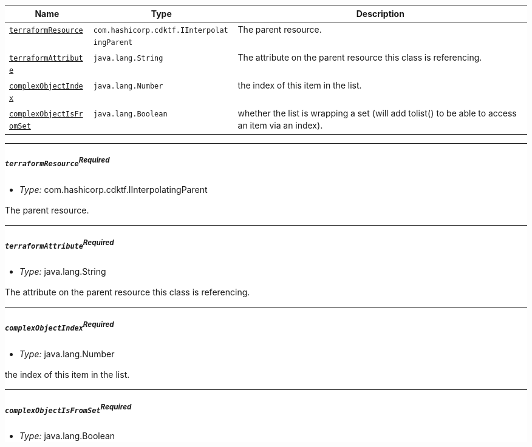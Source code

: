 | **Name** | **Type** | **Description** |
| --- | --- | --- |
| <code><a href="#rhizo-co-terraform-provider-oci.dataOciDatabaseAutonomousVmClusters.DataOciDatabaseAutonomousVmClustersAutonomousVmClustersMaintenanceWindowDaysOfWeekOutputReference.Initializer.parameter.terraformResource">terraformResource</a></code> | <code>com.hashicorp.cdktf.IInterpolatingParent</code> | The parent resource. |
| <code><a href="#rhizo-co-terraform-provider-oci.dataOciDatabaseAutonomousVmClusters.DataOciDatabaseAutonomousVmClustersAutonomousVmClustersMaintenanceWindowDaysOfWeekOutputReference.Initializer.parameter.terraformAttribute">terraformAttribute</a></code> | <code>java.lang.String</code> | The attribute on the parent resource this class is referencing. |
| <code><a href="#rhizo-co-terraform-provider-oci.dataOciDatabaseAutonomousVmClusters.DataOciDatabaseAutonomousVmClustersAutonomousVmClustersMaintenanceWindowDaysOfWeekOutputReference.Initializer.parameter.complexObjectIndex">complexObjectIndex</a></code> | <code>java.lang.Number</code> | the index of this item in the list. |
| <code><a href="#rhizo-co-terraform-provider-oci.dataOciDatabaseAutonomousVmClusters.DataOciDatabaseAutonomousVmClustersAutonomousVmClustersMaintenanceWindowDaysOfWeekOutputReference.Initializer.parameter.complexObjectIsFromSet">complexObjectIsFromSet</a></code> | <code>java.lang.Boolean</code> | whether the list is wrapping a set (will add tolist() to be able to access an item via an index). |

---

##### `terraformResource`<sup>Required</sup> <a name="terraformResource" id="rhizo-co-terraform-provider-oci.dataOciDatabaseAutonomousVmClusters.DataOciDatabaseAutonomousVmClustersAutonomousVmClustersMaintenanceWindowDaysOfWeekOutputReference.Initializer.parameter.terraformResource"></a>

- *Type:* com.hashicorp.cdktf.IInterpolatingParent

The parent resource.

---

##### `terraformAttribute`<sup>Required</sup> <a name="terraformAttribute" id="rhizo-co-terraform-provider-oci.dataOciDatabaseAutonomousVmClusters.DataOciDatabaseAutonomousVmClustersAutonomousVmClustersMaintenanceWindowDaysOfWeekOutputReference.Initializer.parameter.terraformAttribute"></a>

- *Type:* java.lang.String

The attribute on the parent resource this class is referencing.

---

##### `complexObjectIndex`<sup>Required</sup> <a name="complexObjectIndex" id="rhizo-co-terraform-provider-oci.dataOciDatabaseAutonomousVmClusters.DataOciDatabaseAutonomousVmClustersAutonomousVmClustersMaintenanceWindowDaysOfWeekOutputReference.Initializer.parameter.complexObjectIndex"></a>

- *Type:* java.lang.Number

the index of this item in the list.

---

##### `complexObjectIsFromSet`<sup>Required</sup> <a name="complexObjectIsFromSet" id="rhizo-co-terraform-provider-oci.dataOciDatabaseAutonomousVmClusters.DataOciDatabaseAutonomousVmClustersAutonomousVmClustersMaintenanceWindowDaysOfWeekOutputReference.Initializer.parameter.complexObjectIsFromSet"></a>

- *Type:* java.lang.Boolean
